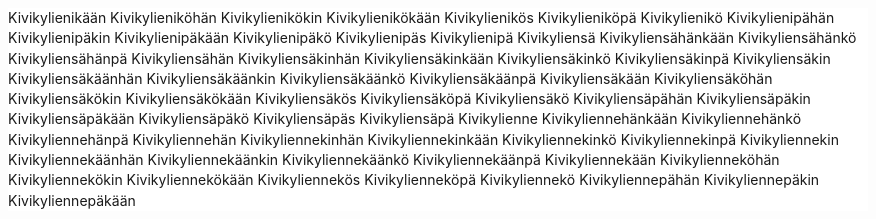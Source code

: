 Kivikylienikään
Kivikylieniköhän
Kivikylienikökin
Kivikylienikökään
Kivikylienikös
Kivikylieniköpä
Kivikylienikö
Kivikylienipähän
Kivikylienipäkin
Kivikylienipäkään
Kivikylienipäkö
Kivikylienipäs
Kivikylienipä
Kivikyliensä
Kivikyliensähänkään
Kivikyliensähänkö
Kivikyliensähänpä
Kivikyliensähän
Kivikyliensäkinhän
Kivikyliensäkinkään
Kivikyliensäkinkö
Kivikyliensäkinpä
Kivikyliensäkin
Kivikyliensäkäänhän
Kivikyliensäkäänkin
Kivikyliensäkäänkö
Kivikyliensäkäänpä
Kivikyliensäkään
Kivikyliensäköhän
Kivikyliensäkökin
Kivikyliensäkökään
Kivikyliensäkös
Kivikyliensäköpä
Kivikyliensäkö
Kivikyliensäpähän
Kivikyliensäpäkin
Kivikyliensäpäkään
Kivikyliensäpäkö
Kivikyliensäpäs
Kivikyliensäpä
Kivikylienne
Kivikyliennehänkään
Kivikyliennehänkö
Kivikyliennehänpä
Kivikyliennehän
Kivikyliennekinhän
Kivikyliennekinkään
Kivikyliennekinkö
Kivikyliennekinpä
Kivikyliennekin
Kivikyliennekäänhän
Kivikyliennekäänkin
Kivikyliennekäänkö
Kivikyliennekäänpä
Kivikyliennekään
Kivikylienneköhän
Kivikyliennekökin
Kivikyliennekökään
Kivikyliennekös
Kivikylienneköpä
Kivikyliennekö
Kivikyliennepähän
Kivikyliennepäkin
Kivikyliennepäkään
